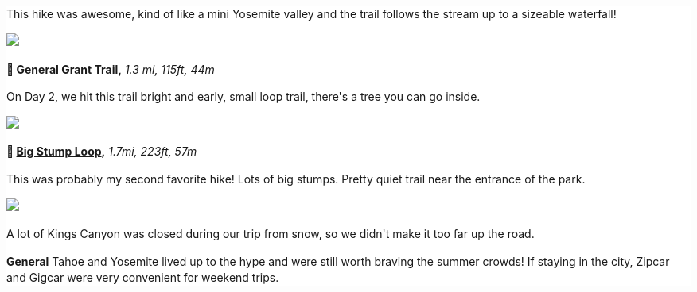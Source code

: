 This hike was awesome, kind of like a mini Yosemite valley and the trail follows the stream up to a sizeable waterfall! 

<img src='/images/sf/waterfall.jpeg' style="width:300px;height:auto"/>

<b>🥾 [General Grant Trail](https://www.alltrails.com/trail/us/california/general-grant-trail),</b> <i>1.3 mi, 115ft, 44m</i>

On Day 2, we hit this trail bright and early, small loop trail, there's a tree you can go inside. 

<img src='/images/sf/sherman.jpeg' style="width:300px;height:auto"/>

<b>🥾 [Big Stump Loop](https://www.alltrails.com/trail/us/california/big-stump-loop--4),</b> <i>1.7mi, 223ft, 57m</i>

This was probably my second favorite hike! Lots of big stumps. Pretty quiet trail near the entrance of the park. 

<img src='/images/sf/stump.jpeg' style="width:600px;height:auto"/>

A lot of Kings Canyon was closed during our trip from snow, so we didn't make it too far up the road. 

<b>General</b>
Tahoe and Yosemite lived up to the hype and were still worth braving the summer crowds! If staying in the city, Zipcar and Gigcar were very convenient for weekend trips. 
